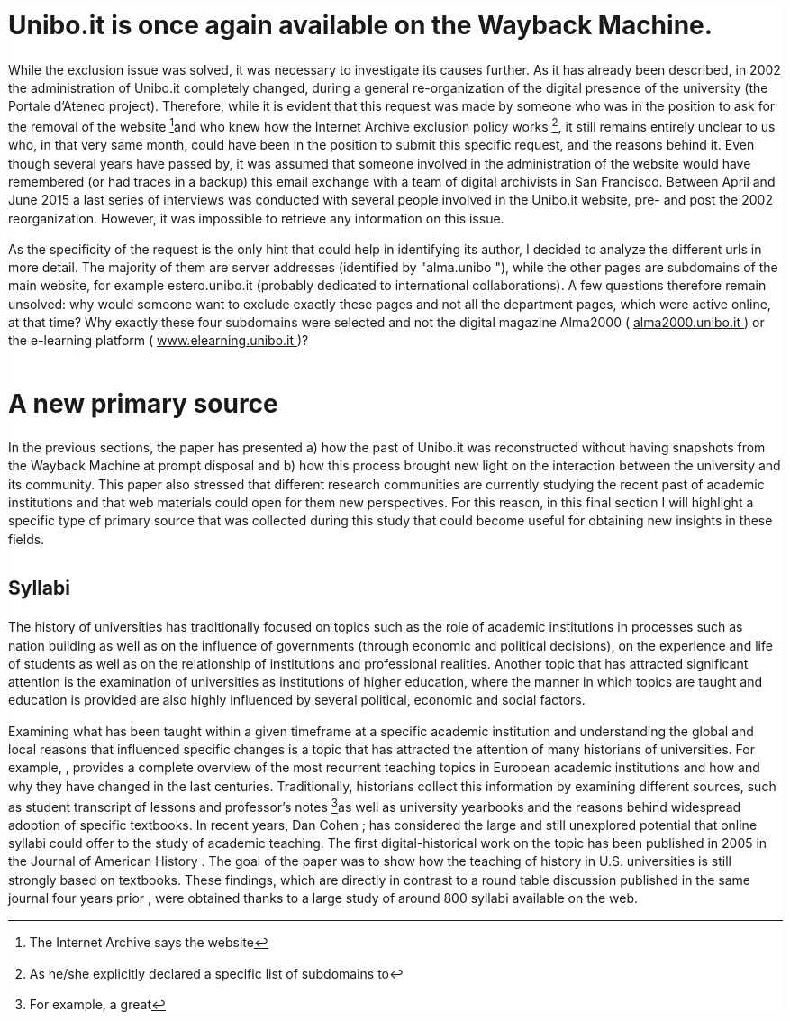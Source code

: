 
# Unibo.it is once again available on the Wayback Machine. 


While the exclusion issue was solved, it was necessary to investigate its causes further. As it has already been described, in 2002 the administration of Unibo.it completely changed, during a general re-organization of the digital presence of the university (the Portale d’Ateneo project). Therefore, while it is evident that this request was made by someone who was in the position to ask for the removal of the website [^78]and who knew how the Internet Archive exclusion policy works [^79], it still remains entirely unclear to us who, in that very same month, could have been in the position to submit this specific request, and the reasons behind it. Even though several years have passed by, it was assumed that someone involved in the administration of the website would have remembered (or had traces in a backup) this email exchange with a team of digital archivists in San Francisco. Between April and June 2015 a last series of interviews was conducted with several people involved in the Unibo.it website, pre- and post the 2002 reorganization. However, it was impossible to retrieve any information on this issue. 

As the specificity of the request is the only hint that could help in identifying its author, I decided to analyze the different urls in more detail. The majority of them are server addresses (identified by "alma.unibo "), while the other pages are subdomains of the main website, for example estero.unibo.it (probably dedicated to international collaborations). A few questions therefore remain unsolved: why would someone want to exclude exactly these pages and not all the department pages, which were active online, at that time? Why exactly these four subdomains were selected and not the digital magazine Alma2000 ( [alma2000.unibo.it ](http://alma2000.unibo.it)) or the e-learning platform ( [www.elearning.unibo.it ](http://www.elearning.unibo.it))? 


# A new primary source 


In the previous sections, the paper has presented a) how the past of Unibo.it was reconstructed without having snapshots from the Wayback Machine at prompt disposal and b) how this process brought new light on the interaction between the university and its community. This paper also stressed that different research communities are currently studying the recent past of academic institutions and that web materials could open for them new perspectives. For this reason, in this final section I will highlight a specific type of primary source that was collected during this study that could become useful for obtaining new insights in these fields. 


## Syllabi 


The history of universities has traditionally focused on topics such as the role of academic institutions in processes such as nation building as well as on the influence of governments (through economic and political decisions), on the experience and life of students as well as on the relationship of institutions and professional realities. Another topic that has attracted significant attention is the examination of universities as institutions of higher education, where the manner in which topics are taught and education is provided are also highly influenced by several political, economic and social factors. 

Examining what has been taught within a given timeframe at a specific academic institution and understanding the global and local reasons that influenced specific changes is a topic that has attracted the attention of many historians of universities. For example, , provides a complete overview of the most recurrent teaching topics in European academic institutions and how and why they have changed in the last centuries. Traditionally, historians collect this information by examining different sources, such as student transcript of lessons and professor’s notes [^80]as well as university yearbooks and the reasons behind widespread adoption of specific textbooks. In recent years, Dan Cohen ; has considered the large and still unexplored potential that online syllabi could offer to the study of academic teaching. The first digital-historical work on the topic has been published in 2005 in the Journal of American History . The goal of the paper was to show how the teaching of history in U.S. universities is still strongly based on textbooks. These findings, which are directly in contrast to a round table discussion published in the same journal four years prior , were obtained thanks to a large study of around 800 syllabi available on the web. 


[^1]: Consider also how the university presents
[^2]: Milligan raised the question
[^3]: Translation from: Bloch, M. The Historians’ Craft, Manchester Univ.
[^4]: All the URLs mentioned in
[^5]: Gomes, Miranda and Costa have curated a Wikipedia
[^6]: http://www.internetworldstats.com/emarketing.htm
[^7]: http://netpreserve.org/about-us
[^8]: This was conducted
[^9]: http://www.depositolegale.it/
[^10]: Or, as it will be described
[^11]: http://www.tandfonline.com/loi/rint20
[^12]: http://www.unibo.it/annuari/
[^13]: At the 2015 International Internet
[^14]: Dan Cohen
[^15]: http://www.archiviolastampa.it/
[^16]: E.g.
[^17]: For example this short article
[^18]: https://web.archive.org/web/*/http://magazine.unibo.it
[^19]: The
[^20]: http://www.unibo.it/it/ateneo/organizzazione/amministrazione-generale/81380/817/index.html
[^21]: http://www2.stat.unibo.it/; http://www2.classics.unibo.it/
[^22]: http://search.unibo.it/UniboWeb/UniboSearch/Default.aspx
[^23]: As
[^24]: http://www.magazine.unibo.it/archivio/2007/oscar_del_2007. In
[^25]: This
[^26]: http://www.magazine.unibo.it/archivio/2004/dipartimenti
[^27]: A
[^28]: They cover the periods:
[^29]: http://collection.europarchive.org/bncf/20060508021404/http://www.unibo.it/Portale/default.htm
[^30]: http://www.magazine.unibo.it/archivio/2003/09/22/guida-di-bologna
[^31]: Currently it is one of the 200 most visited
[^32]: http://www.magazine.unibo.it/archivio/2004/pagina-personale-docente/
[^33]: The main pages of professors
[^34]: http://ricerca.repubblica.it/repubblica/archivio/repubblica/2005/04/13/proposte-per-ateneo-del-futuro.html?ref=search
[^35]: https://groups.google.com/forum/#!topic/docentipreoccupati/WqOJqQzkPmU
[^36]: Another interesting source to study the
[^37]: http://ricerca.repubblica.it/repubblica/archivio/repubblica/2006/10/25/umanisti-scienziati-insieme-alla-stessa-lezione.html?ref=search
[^38]: http://www.magazine.unibo.it/archivio/2003/11/11/intervista-al-rettore
[^39]: http://www.magazine.unibo.it/archivio/2007/attacco_al_portale
[^40]: http://ricerca.repubblica.it/repubblica/archivio/repubblica/2007/06/13/clonato-il-sito-dell-ateneo-per-protesta.html?ref=search
[^41]: To know more on cyber protests see Van Laer and Van
[^42]: http://ricerca.repubblica.it/repubblica/archivio/repubblica/2002/10/09/mail-gratuita-per-gli-studenti.html?ref=search
[^43]: http://ricerca.repubblica.it/repubblica/archivio/repubblica/2000/07/17/tasse-online-per-universita.html?ref=search
[^44]: http://ricerca.repubblica.it/repubblica/archivio/repubblica/1999/09/13/finalmente-offerta-portata-di-mouse.html?ref=search
[^45]: He was the head of Urp – Servizio
[^46]: It is important to note that
[^47]: This is a useful starting point for
[^48]: http://web.archive.org/web/19971025045601/http://www.cilea.it/WWW-map/
[^49]: https://web.archive.org/web/19981206110539/http://www.dds.unibo.it/
[^50]: http://web.archive.org/web/19970114105744/http://www.bo.astro.it/
[^51]: https://web.archive.org/web/19970422153341/http://www.ing.unibo.it/
[^52]: https://web.archive.org/web/19961031164155/http://liber.cib.unibo.it/
[^53]: https://web.archive.org/web/20010424195903/http://www.cilea.it/collabora/GARR-NIR/nir-it-2/atti/cib.html
[^54]: https://web.archive.org/web/20010424195734/http://www.cilea.it/collabora/GARR-NIR/nir-it-2/atti/didbo.html
[^55]: http://web.archive.org/web/20050204125414/http://www.almanews.unibo.it/97_98/Html/Economia.htm
[^56]: https://groups.google.com/forum/#!search/%22esami%22$20%22unibo%22/it.reticiviche.bologna.universita/Ndj7QmZ2Iqc/1rTwBNK0gnMJ
[^57]: https://web.archive.org/web/19980117121355/http://caristudenti.cs.unibo.it/index.shtml
[^58]: https://web.archive.org/web/19990503060118/http://naomi.bo.astro.it/~federico/almanet/smds/smdspage.html
[^59]: Additional materials on this topic
[^60]: http://web.archive.org/web/20020225134330/http://www.almanews.unibo.it/Alma98.htm
[^61]: http://ricerca.repubblica.it/repubblica/archivio/repubblica/1996/11/24/troppe-parolacce-censurata-lisa.html?ref=search
[^62]: http://www.citinv.it/intro.html
[^63]: http://www2.dse.unibo.it/picci/
[^64]: http://www2.dse.unibo.it/picci/sfera/storia.html
[^65]: http://www.nic.it/
[^66]: The website of the Centro di
[^67]: http://web.archive.org/web/19971025045540/http://www.cilea.it/GARR-NIR/
[^68]: http://web.archive.org/web/20010424195903/http://www.cilea.it/collabora/GARR-NIR/nir-it-2/atti/cib.html
[^69]: http://www.w3.org/History/19921103-hypertext/hypertext/DataSources/WWW/Servers.html
[^70]: http://web.archive.org/web/19961220071416/http://www.ncsa.uiuc.edu/SDG/Software/Mosaic/Docs/archive-whats-new.html
[^71]: https://web.archive.org/web/19970518021303/http://www.utexas.edu/teamweb/history/
[^72]: https://swap.stanford.edu/19911206000000/http://slacvm.slac.stanford.edu/FIND/default.html
[^73]: The first node is
[^74]: This information is also offered by the
[^75]: http://www.unibo.it/annuari/Annu9597/final/c2/p1/sp1/index.html
[^76]: The Internet Archive
[^77]: http://www.villagevoice.com/news/why-were-new-york-government-websites-hidden-from-an-internet-archive-for-13-years-6721316
[^78]: The Internet Archive says the website
[^79]: As he/she explicitly declared a specific list of subdomains to
[^80]: For example, a great
[^81]: By analyzing the Portale, it is possible to collect all syllabi since the